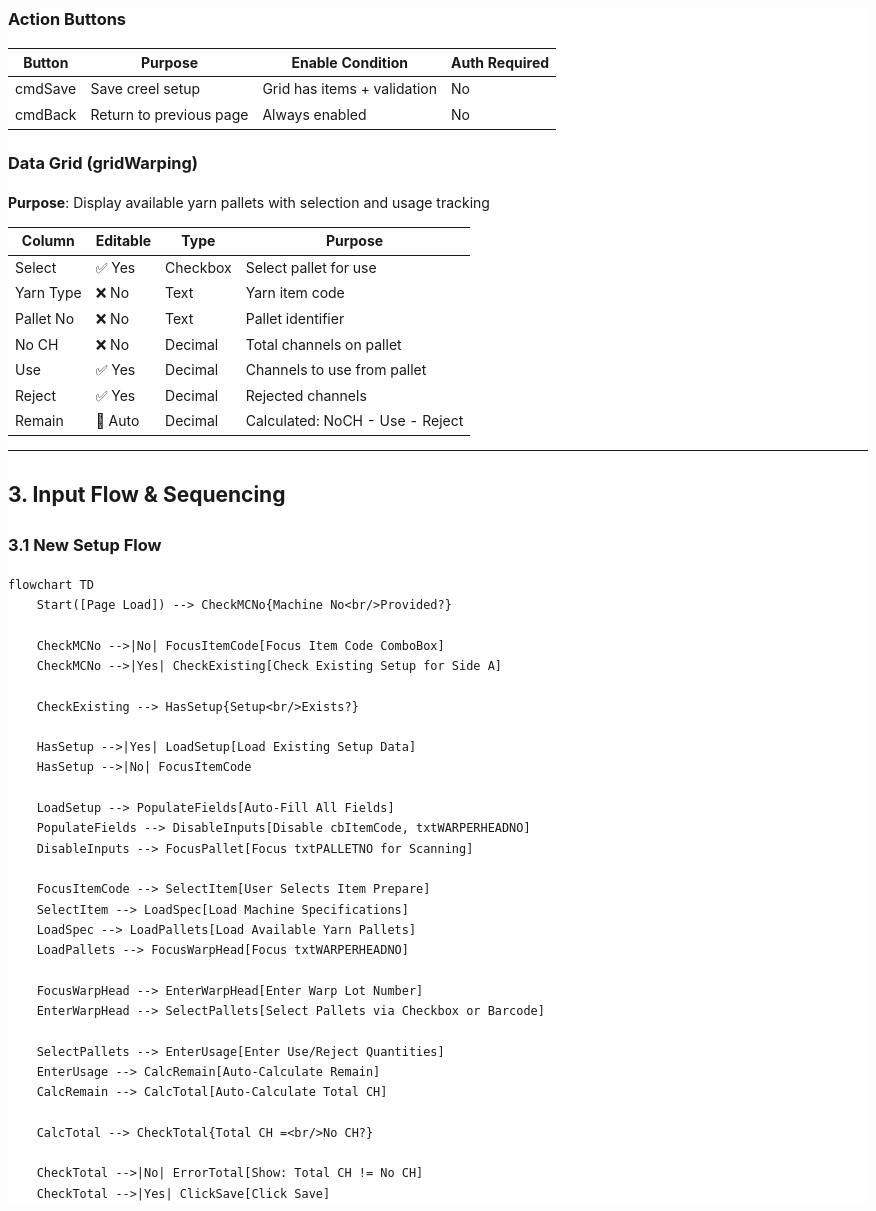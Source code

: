 ### Action Buttons
| Button | Purpose | Enable Condition | Auth Required |
|--------|---------|------------------|---------------|
| cmdSave | Save creel setup | Grid has items + validation | No |
| cmdBack | Return to previous page | Always enabled | No |

### Data Grid (gridWarping)
**Purpose**: Display available yarn pallets with selection and usage tracking

| Column | Editable | Type | Purpose |
|--------|----------|------|---------|
| Select | ✅ Yes | Checkbox | Select pallet for use |
| Yarn Type | ❌ No | Text | Yarn item code |
| Pallet No | ❌ No | Text | Pallet identifier |
| No CH | ❌ No | Decimal | Total channels on pallet |
| Use | ✅ Yes | Decimal | Channels to use from pallet |
| Reject | ✅ Yes | Decimal | Rejected channels |
| Remain | 🔄 Auto | Decimal | Calculated: NoCH - Use - Reject |

---

## 3. Input Flow & Sequencing

### 3.1 New Setup Flow

```mermaid
flowchart TD
    Start([Page Load]) --> CheckMCNo{Machine No<br/>Provided?}

    CheckMCNo -->|No| FocusItemCode[Focus Item Code ComboBox]
    CheckMCNo -->|Yes| CheckExisting[Check Existing Setup for Side A]

    CheckExisting --> HasSetup{Setup<br/>Exists?}

    HasSetup -->|Yes| LoadSetup[Load Existing Setup Data]
    HasSetup -->|No| FocusItemCode

    LoadSetup --> PopulateFields[Auto-Fill All Fields]
    PopulateFields --> DisableInputs[Disable cbItemCode, txtWARPERHEADNO]
    DisableInputs --> FocusPallet[Focus txtPALLETNO for Scanning]

    FocusItemCode --> SelectItem[User Selects Item Prepare]
    SelectItem --> LoadSpec[Load Machine Specifications]
    LoadSpec --> LoadPallets[Load Available Yarn Pallets]
    LoadPallets --> FocusWarpHead[Focus txtWARPERHEADNO]

    FocusWarpHead --> EnterWarpHead[Enter Warp Lot Number]
    EnterWarpHead --> SelectPallets[Select Pallets via Checkbox or Barcode]

    SelectPallets --> EnterUsage[Enter Use/Reject Quantities]
    EnterUsage --> CalcRemain[Auto-Calculate Remain]
    CalcRemain --> CalcTotal[Auto-Calculate Total CH]

    CalcTotal --> CheckTotal{Total CH =<br/>No CH?}

    CheckTotal -->|No| ErrorTotal[Show: Total CH != No CH]
    CheckTotal -->|Yes| ClickSave[Click Save]
```